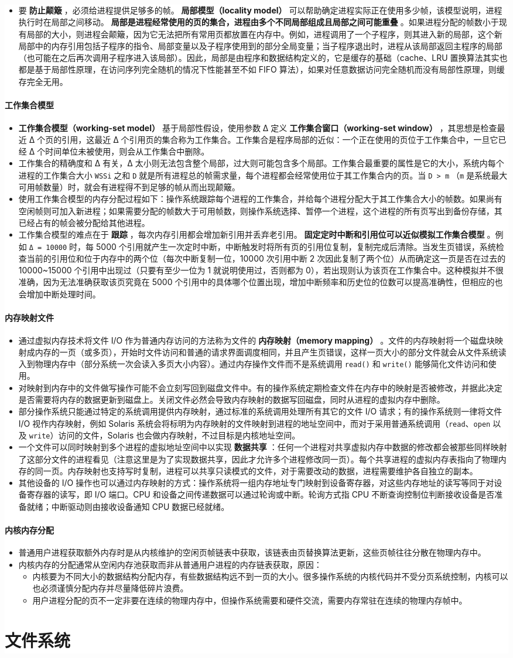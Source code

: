 - 要 **防止颠簸** ，必须给进程提供足够多的帧。 **局部模型（locality model）** 可以帮助确定进程实际正在使用多少帧，该模型说明，进程执行时在局部之间移动。 **局部是进程经常使用的页的集合，进程由多个不同局部组成且局部之间可能重叠** 。如果进程分配的帧数小于现有局部的大小，则进程会颠簸，因为它无法把所有常用页都放置在内存中。例如，进程调用了一个子程序，则其进入新的局部，这个新局部中的内存引用包括子程序的指令、局部变量以及子程序使用到的部分全局变量；当子程序退出时，进程从该局部返回主程序的局部（也可能在之后再次调用子程序进入该局部）。因此，局部是由程序和数据结构定义的，它是缓存的基础（cache、LRU 置换算法其实也都是基于局部性原理，在访问序列完全随机的情况下性能甚至不如 FIFO 算法），如果对任意数据访问完全随机而没有局部性原理，则缓存完全无用。

#### 工作集合模型

- **工作集合模型（working-set model）** 基于局部性假设，使用参数 Δ 定义 **工作集合窗口（working-set window）** ，其思想是检查最近 Δ 个页的引用，这最近 Δ 个引用页的集合称为工作集合。工作集合是程序局部的近似：一个正在使用的页位于工作集合中，一旦它已经 Δ 个时间单位未被使用，则会从工作集合中删除。
- 工作集合的精确度和 Δ 有关，Δ 太小则无法包含整个局部，过大则可能包含多个局部。工作集合最重要的属性是它的大小，系统内每个进程的工作集合大小 `WSSi` 之和 `D` 就是所有进程总的帧需求量，每个进程都会经常使用位于其工作集合内的页。当 `D > m` （`m` 是系统最大可用帧数量）时，就会有进程得不到足够的帧从而出现颠簸。
- 使用工作集合模型的内存分配过程如下：操作系统跟踪每个进程的工作集合，并给每个进程分配大于其工作集合大小的帧数。如果尚有空闲帧则可加入新进程；如果需要分配的帧数大于可用帧数，则操作系统选择、暂停一个进程，这个进程的所有页写出到备份存储，其已经占有的帧会被分配给其他进程。
- 工作集合模型的难点在于 **跟踪** ，每次内存引用都会增加新引用并丢弃老引用。 **固定定时中断和引用位可以近似模拟工作集合模型** 。例如 `Δ = 10000` 时，每 5000 个引用就产生一次定时中断，中断触发时将所有页的引用位复制，复制完成后清除。当发生页错误，系统检查当前的引用位和位于内存中的两个位（每次中断复制一位，10000 次引用中断 2 次因此复制了两个位）从而确定这一页是否在过去的 10000~15000 个引用中出现过（只要有至少一位为 1 就说明使用过，否则都为 0），若出现则认为该页在工作集合中。这种模拟并不很准确，因为无法准确获取该页究竟在 5000 个引用中的具体哪个位置出现，增加中断频率和历史位的位数可以提高准确性，但相应的也会增加中断处理时间。

#### 内存映射文件

- 通过虚拟内存技术将文件 I/O 作为普通内存访问的方法称为文件的 **内存映射（memory mapping）** 。文件的内存映射将一个磁盘块映射成内存的一页（或多页），开始时文件访问和普通的请求界面调度相同，并且产生页错误，这样一页大小的部分文件就会从文件系统读入到物理内存中（部分系统一次会读入多页大小内容）。通过内存操作文件而不是系统调用 `read()` 和 `write()` 能够简化文件访问和使用。
- 对映射到内存中的文件做写操作可能不会立刻写回到磁盘文件中。有的操作系统定期检查文件在内存中的映射是否被修改，并据此决定是否需要将内存的数据更新到磁盘上。关闭文件必然会导致内存映射的数据写回磁盘，同时从进程的虚拟内存中删除。
- 部分操作系统只能通过特定的系统调用提供内存映射，通过标准的系统调用处理所有其它的文件 I/O 请求；有的操作系统则一律将文件 I/O 视作内存映射，例如 Solaris 系统会将标明为内存映射的文件映射到进程的地址空间中，而对于采用普通系统调用（`read`、`open` 以及 `write`）访问的文件，Solaris 也会做内存映射，不过目标是内核地址空间。
- 一个文件可以同时映射到多个进程的虚拟地址空间中以实现 **数据共享** ：任何一个进程对共享虚拟内存中数据的修改都会被那些同样映射了这部分文件的进程看见（注意这里是为了实现数据共享，因此才允许多个进程修改同一页）。每个共享进程的虚拟内存表指向了物理内存的同一页。内存映射也支持写时复制，进程可以共享只读模式的文件，对于需要改动的数据，进程需要维护各自独立的副本。
- 其他设备的 I/O 操作也可以通过内存映射的方式：操作系统将一组内存地址专门映射到设备寄存器，对这些内存地址的读写等同于对设备寄存器的读写，即 I/O 端口。CPU 和设备之间传递数据可以通过轮询或中断。轮询方式指 CPU 不断查询控制位判断接收设备是否准备就绪；中断驱动则由接收设备通知 CPU 数据已经就绪。

#### 内核内存分配

- 普通用户进程获取额外内存时是从内核维护的空闲页帧链表中获取，该链表由页替换算法更新，这些页帧往往分散在物理内存中。
- 内核内存的分配通常从空闲内存池获取而非从普通用户进程的内存链表获取，原因：
  - 内核要为不同大小的数据结构分配内存，有些数据结构远不到一页的大小。很多操作系统的内核代码并不受分页系统控制，内核可以也必须谨慎分配内存并尽量降低碎片浪费。
  - 用户进程分配的页不一定非要在连续的物理内存中，但操作系统需要和硬件交流，需要内存常驻在连续的物理内存帧中。

# 文件系统